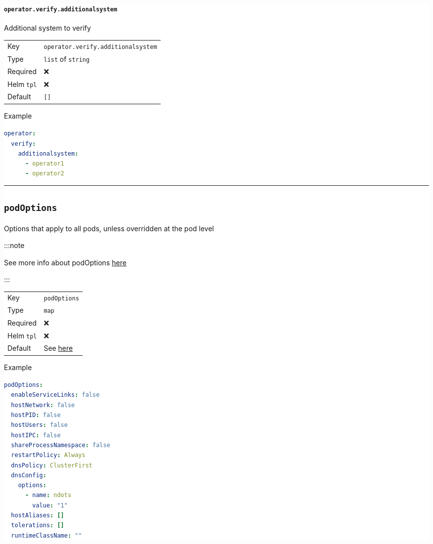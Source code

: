 
#### `operator.verify.additionalsystem`

Additional system to verify

|            |                                    |
| ---------- | ---------------------------------- |
| Key        | `operator.verify.additionalsystem` |
| Type       | `list` of `string`                 |
| Required   | ❌                                 |
| Helm `tpl` | ❌                                 |
| Default    | `[]`                               |

Example

```yaml
operator:
  verify:
    additionalsystem:
      - operator1
      - operator2
```

---

## `podOptions`

Options that apply to all pods, unless overridden at the pod level

:::note

See more info about podOptions [here](/common/podoptions)

:::

|            |                                                 |
| ---------- | ----------------------------------------------- |
| Key        | `podOptions`                                    |
| Type       | `map`                                           |
| Required   | ❌                                              |
| Helm `tpl` | ❌                                              |
| Default    | See [here](/common/podoptions#defaults) |

Example

```yaml
podOptions:
  enableServiceLinks: false
  hostNetwork: false
  hostPID: false
  hostUsers: false
  hostIPC: false
  shareProcessNamespace: false
  restartPolicy: Always
  dnsPolicy: ClusterFirst
  dnsConfig:
    options:
      - name: ndots
        value: "1"
  hostAliases: []
  tolerations: []
  runtimeClassName: ""
```